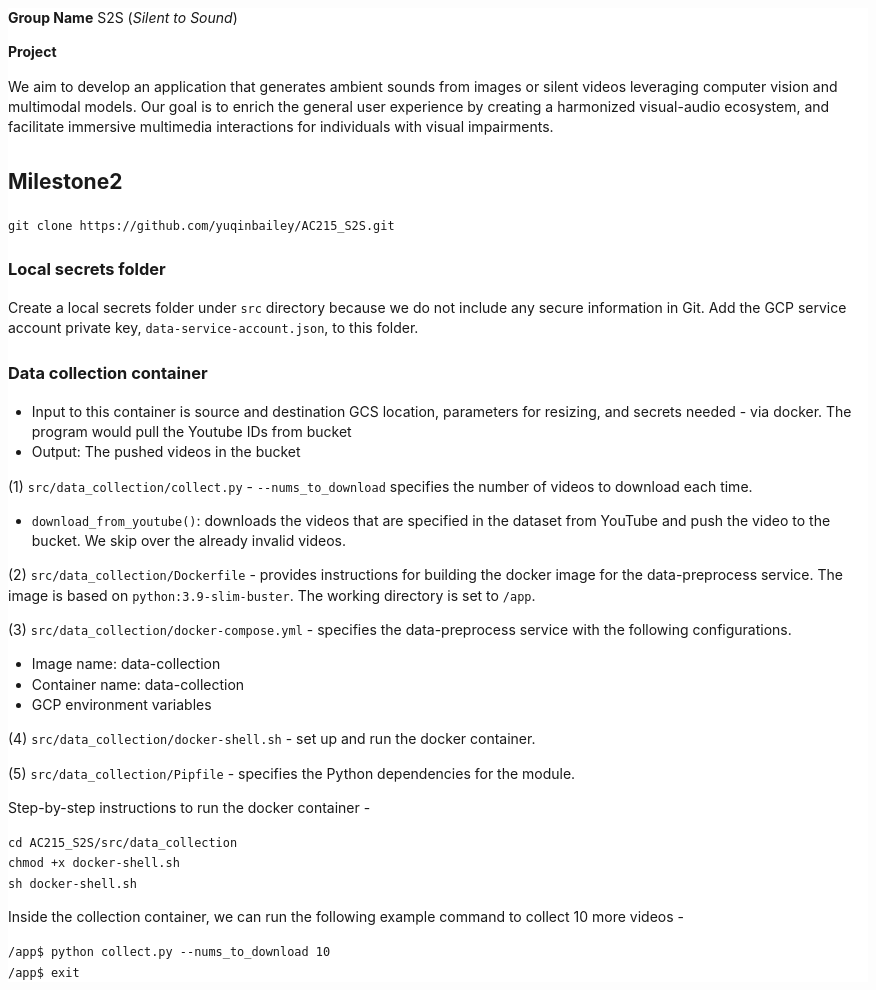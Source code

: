 **Group Name**
S2S (*Silent to Sound*)

**Project**

We aim to develop an application that generates ambient sounds from images or silent videos leveraging computer vision and multimodal models. Our goal is to enrich the general user experience by creating a harmonized visual-audio ecosystem, and facilitate immersive multimedia interactions for individuals with visual impairments.


## Milestone2

```shell
git clone https://github.com/yuqinbailey/AC215_S2S.git
```


### Local secrets folder

Create a local secrets folder under `src` directory because we do not include any secure information in Git. Add the GCP service account private key, `data-service-account.json`, to this folder.


### Data collection container
- Input to this container is source and destination GCS location, parameters for resizing, and secrets needed - via docker. The program would pull the Youtube IDs from bucket
- Output: The pushed videos in the bucket

(1) `src/data_collection/collect.py` - `--nums_to_download` specifies the number of videos to download each time.
- `download_from_youtube()`: downloads the videos that are specified in the dataset from YouTube and push the video to the bucket. We skip over the already invalid videos.

(2) `src/data_collection/Dockerfile` - provides instructions for building the docker image for the data-preprocess service. The image is based on `python:3.9-slim-buster`. The working directory is set to `/app`.

(3) `src/data_collection/docker-compose.yml` - specifies the data-preprocess service with the following configurations.
- Image name: data-collection
- Container name: data-collection
- GCP environment variables

(4) `src/data_collection/docker-shell.sh` -  set up and run the docker container.

(5) `src/data_collection/Pipfile` - specifies the Python dependencies for the module.

Step-by-step instructions to run the docker container - 

```shell
cd AC215_S2S/src/data_collection
chmod +x docker-shell.sh
sh docker-shell.sh
```

Inside the collection container, we can run the following example command to collect 10 more videos - 
```shell
/app$ python collect.py --nums_to_download 10
/app$ exit
```
